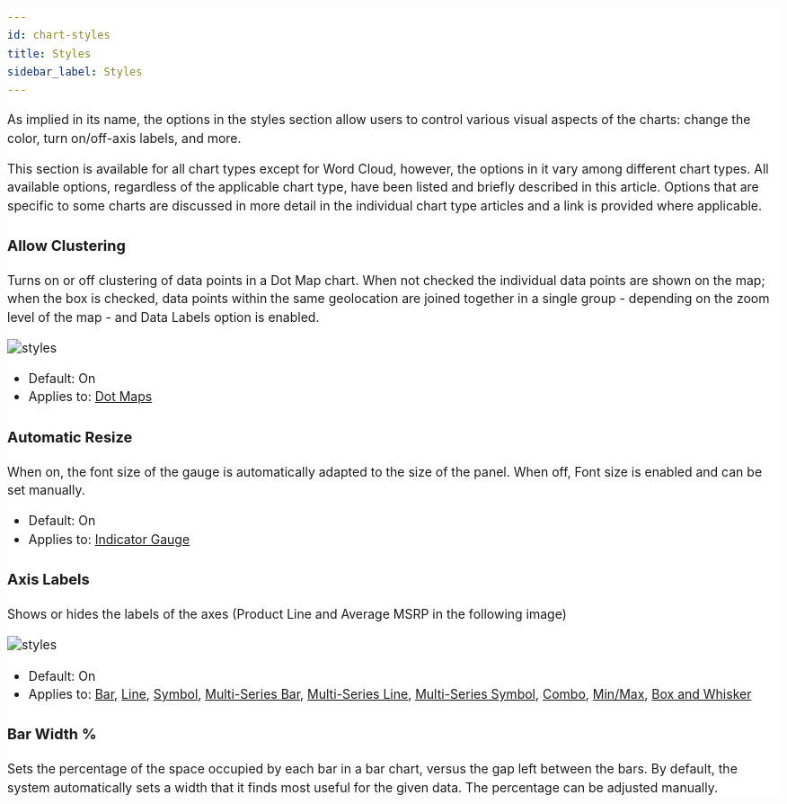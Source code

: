```yaml
---
id: chart-styles
title: Styles
sidebar_label: Styles
---
```

 
<div style={{textAlign: "justify"}}>

As implied in its name, the options in the styles section allow users to control various visual aspects of the charts: change the color, turn on/off-axis labels, and more.

This section is available for all chart types except for Word Cloud, however, the options in it vary among different chart types. All available options, regardless of the applicable chart type, have been listed and briefly described in this article. Options that are specific to some charts are discussed in more detail in the individual chart type articles and a link is provided where applicable.

### Allow Clustering
Turns on or off clustering of data points in a Dot Map chart. When not checked the individual data points are shown on the map; when the box is checked, data points within the same geolocation are joined together in a single group - depending on the zoom level of the map - and Data Labels option is enabled. 


![styles](https://s3.amazonaws.com/cdn.qrvey.com/documentation_assets/ui-docs/dataviews/chart-builder/chart-configuration/styles/allow-clustering.png#thumbnail)

* Default: On
* Applies to: <a href="" target="_blank">Dot Maps</a>

### Automatic Resize
When on, the font size of the gauge is automatically adapted to the size of the panel. When off, Font size is enabled and can be set manually.

* Default: On
* Applies to: <a href="" target="_blank">Indicator Gauge</a>

### Axis Labels
Shows or hides the labels of the axes (Product Line and Average MSRP in the following image)

![styles](https://s3.amazonaws.com/cdn.qrvey.com/documentation_assets/ui-docs/dataviews/chart-builder/chart-configuration/styles/axis-labels.png#thumbnail)

* Default: On
* Applies to: <a href="" target="_blank">Bar</a>, <a href="" target="_blank"> Line</a>, <a href="" target="_blank">Symbol</a>, <a href="" target="_blank">Multi-Series Bar</a>, <a href="" target="_blank">Multi-Series Line</a>, <a href="" target="_blank">Multi-Series Symbol</a>, <a href="" target="_blank">Combo</a>, <a href="" target="_blank">Min/Max</a>, <a href="" target="_blank">Box and Whisker</a>

### Bar Width %
Sets the percentage of the space occupied by each bar in a bar chart, versus the gap left between the bars. By default, the system automatically sets a width that it finds most useful for the given data. The percentage can be adjusted manually. 
